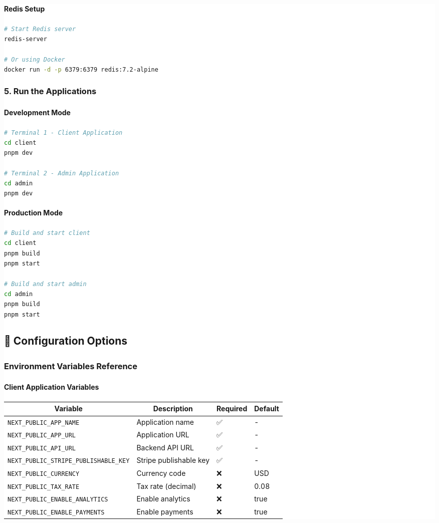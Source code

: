 #### Redis Setup

```bash
# Start Redis server
redis-server

# Or using Docker
docker run -d -p 6379:6379 redis:7.2-alpine
```

### 5. Run the Applications

#### Development Mode

```bash
# Terminal 1 - Client Application
cd client
pnpm dev

# Terminal 2 - Admin Application
cd admin
pnpm dev
```

#### Production Mode

```bash
# Build and start client
cd client
pnpm build
pnpm start

# Build and start admin
cd admin
pnpm build
pnpm start
```

## 🔧 Configuration Options

### Environment Variables Reference

#### Client Application Variables

| Variable | Description | Required | Default |
|----------|-------------|----------|---------|
| `NEXT_PUBLIC_APP_NAME` | Application name | ✅ | - |
| `NEXT_PUBLIC_APP_URL` | Application URL | ✅ | - |
| `NEXT_PUBLIC_API_URL` | Backend API URL | ✅ | - |
| `NEXT_PUBLIC_STRIPE_PUBLISHABLE_KEY` | Stripe publishable key | ✅ | - |
| `NEXT_PUBLIC_CURRENCY` | Currency code | ❌ | USD |
| `NEXT_PUBLIC_TAX_RATE` | Tax rate (decimal) | ❌ | 0.08 |
| `NEXT_PUBLIC_ENABLE_ANALYTICS` | Enable analytics | ❌ | true |
| `NEXT_PUBLIC_ENABLE_PAYMENTS` | Enable payments | ❌ | true |
